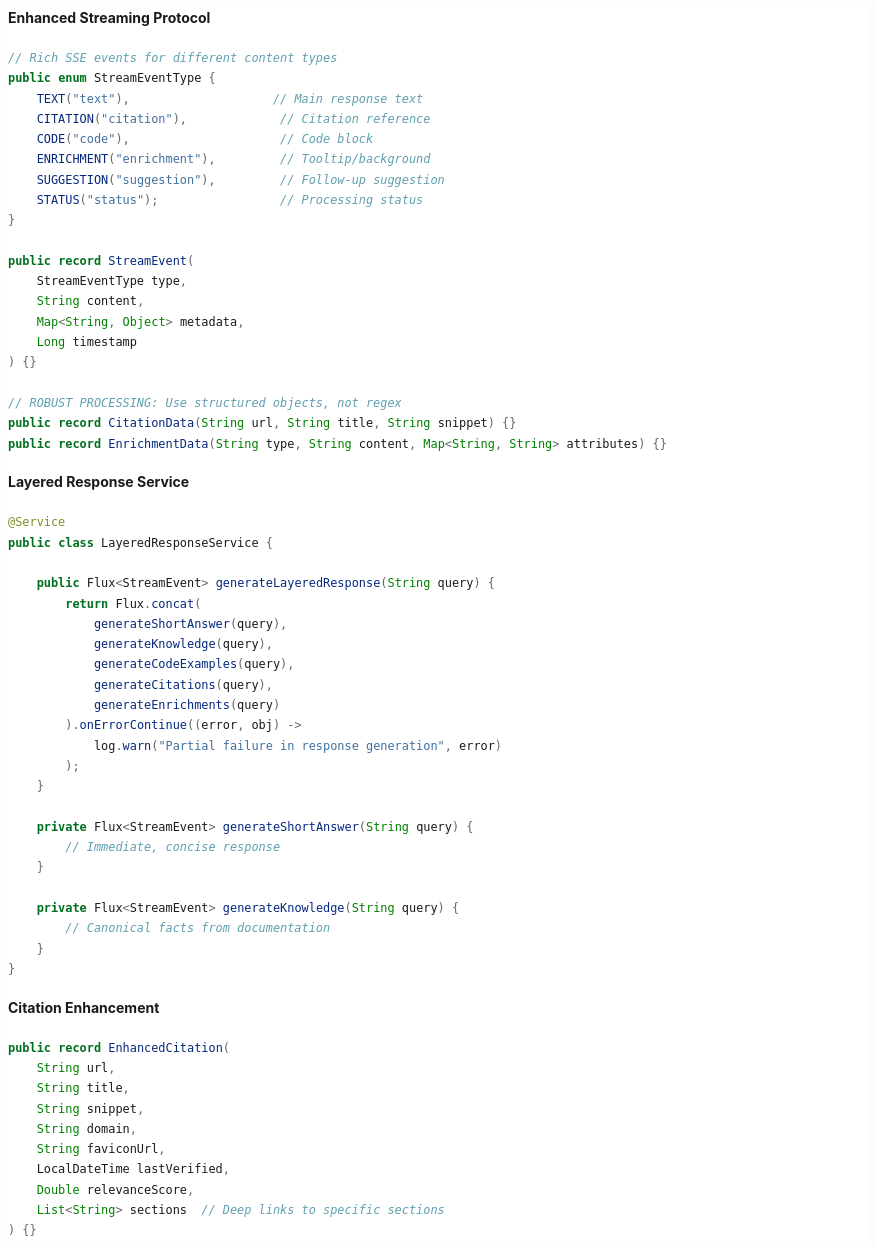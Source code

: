 #### **Enhanced Streaming Protocol**
```java
// Rich SSE events for different content types
public enum StreamEventType {
    TEXT("text"),                    // Main response text
    CITATION("citation"),             // Citation reference
    CODE("code"),                     // Code block
    ENRICHMENT("enrichment"),         // Tooltip/background
    SUGGESTION("suggestion"),         // Follow-up suggestion
    STATUS("status");                 // Processing status
}

public record StreamEvent(
    StreamEventType type,
    String content,
    Map<String, Object> metadata,
    Long timestamp
) {}

// ROBUST PROCESSING: Use structured objects, not regex
public record CitationData(String url, String title, String snippet) {}
public record EnrichmentData(String type, String content, Map<String, String> attributes) {}
```

#### **Layered Response Service**
```java
@Service
public class LayeredResponseService {
    
    public Flux<StreamEvent> generateLayeredResponse(String query) {
        return Flux.concat(
            generateShortAnswer(query),
            generateKnowledge(query),
            generateCodeExamples(query),
            generateCitations(query),
            generateEnrichments(query)
        ).onErrorContinue((error, obj) -> 
            log.warn("Partial failure in response generation", error)
        );
    }
    
    private Flux<StreamEvent> generateShortAnswer(String query) {
        // Immediate, concise response
    }
    
    private Flux<StreamEvent> generateKnowledge(String query) {
        // Canonical facts from documentation
    }
}
```

#### **Citation Enhancement**
```java
public record EnhancedCitation(
    String url,
    String title,
    String snippet,
    String domain,
    String faviconUrl,
    LocalDateTime lastVerified,
    Double relevanceScore,
    List<String> sections  // Deep links to specific sections
) {}
```
